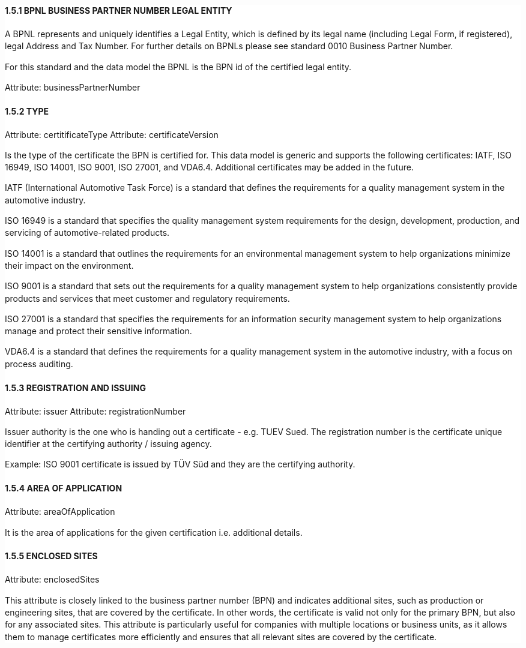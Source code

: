 #### 1.5.1 BPNL BUSINESS PARTNER NUMBER LEGAL ENTITY

A BPNL represents and uniquely identifies a Legal Entity, which is defined by its legal name (including Legal Form, if registered), legal Address and Tax Number. For further details on BPNLs please see standard 0010 Business Partner Number.

For this standard and the data model the BPNL is the BPN id of the certified legal entity.

Attribute: businessPartnerNumber

#### 1.5.2 TYPE

Attribute: certitificateType
Attribute: certificateVersion

Is the type of the certificate the BPN is certified for. This data model is generic and supports the following certificates: IATF, ISO 16949, ISO 14001, ISO 9001, ISO 27001, and VDA6.4. Additional certificates may be added in the future.

IATF (International Automotive Task Force) is a standard that defines the requirements for a quality management system in the automotive industry.

ISO 16949 is a standard that specifies the quality management system requirements for the design, development, production, and servicing of automotive-related products.

ISO 14001 is a standard that outlines the requirements for an environmental management system to help organizations minimize their impact on the environment.

ISO 9001 is a standard that sets out the requirements for a quality management system to help organizations consistently provide products and services that meet customer and regulatory requirements.

ISO 27001 is a standard that specifies the requirements for an information security management system to help organizations manage and protect their sensitive information.

VDA6.4 is a standard that defines the requirements for a quality management system in the automotive industry, with a focus on process auditing.

#### 1.5.3 REGISTRATION AND ISSUING

Attribute: issuer
Attribute: registrationNumber

Issuer authority is the one who is handing out a certificate - e.g. TUEV Sued. The registration number is the certificate unique identifier at the certifying authority / issuing agency.

Example: ISO 9001 certificate is issued by TÜV Süd and they are the certifying authority.

#### 1.5.4 AREA OF APPLICATION

Attribute: areaOfApplication

It is the area of applications for the given certification i.e. additional details.

#### 1.5.5 ENCLOSED SITES

Attribute: enclosedSites

This attribute is closely linked to the business partner number (BPN) and indicates additional sites, such as production or engineering sites, that are covered by the certificate. In other words, the certificate is valid not only for the primary BPN, but also for any associated sites. This attribute is particularly useful for companies with multiple locations or business units, as it allows them to manage certificates more efficiently and ensures that all relevant sites are covered by the certificate.
